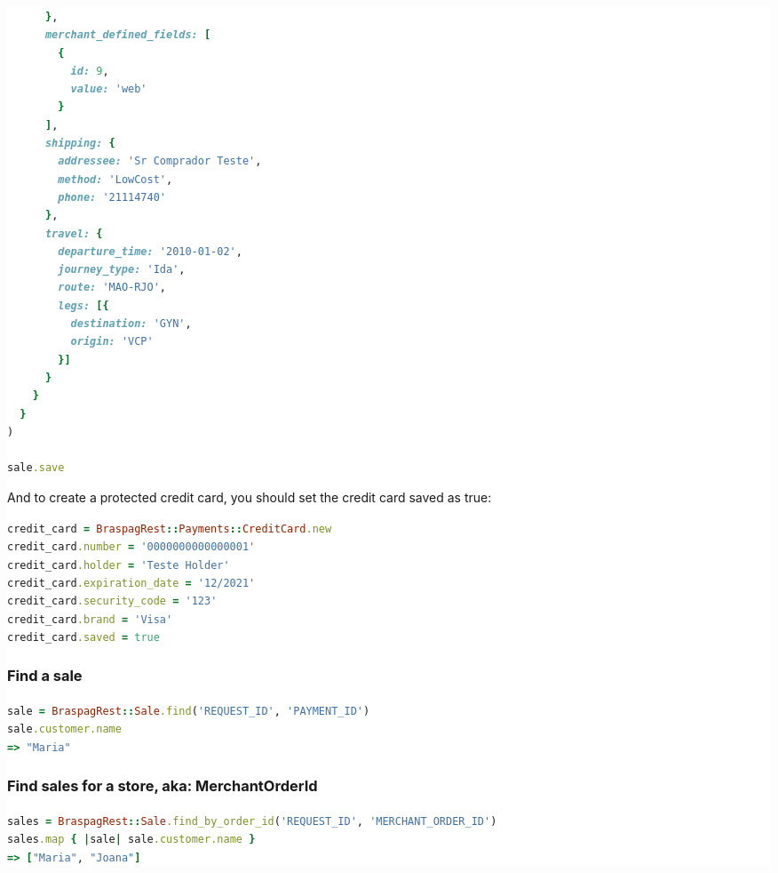 ```rb
      },
      merchant_defined_fields: [
        {
          id: 9,
          value: 'web'
        }
      ],
      shipping: {
        addressee: 'Sr Comprador Teste',
        method: 'LowCost',
        phone: '21114740'
      },
      travel: {
        departure_time: '2010-01-02',
        journey_type: 'Ida',
        route: 'MAO-RJO',
        legs: [{
          destination: 'GYN',
          origin: 'VCP'
        }]
      }
    }
  }
)

sale.save
```

And to create a protected credit card, you should set the credit card saved as true:

```rb
credit_card = BraspagRest::Payments::CreditCard.new
credit_card.number = '0000000000000001'
credit_card.holder = 'Teste Holder'
credit_card.expiration_date = '12/2021'
credit_card.security_code = '123'
credit_card.brand = 'Visa'
credit_card.saved = true
```

### Find a sale

```rb
sale = BraspagRest::Sale.find('REQUEST_ID', 'PAYMENT_ID')
sale.customer.name
=> "Maria"
```

### Find sales for a store, aka: MerchantOrderId

```rb
sales = BraspagRest::Sale.find_by_order_id('REQUEST_ID', 'MERCHANT_ORDER_ID')
sales.map { |sale| sale.customer.name }
=> ["Maria", "Joana"]
```
